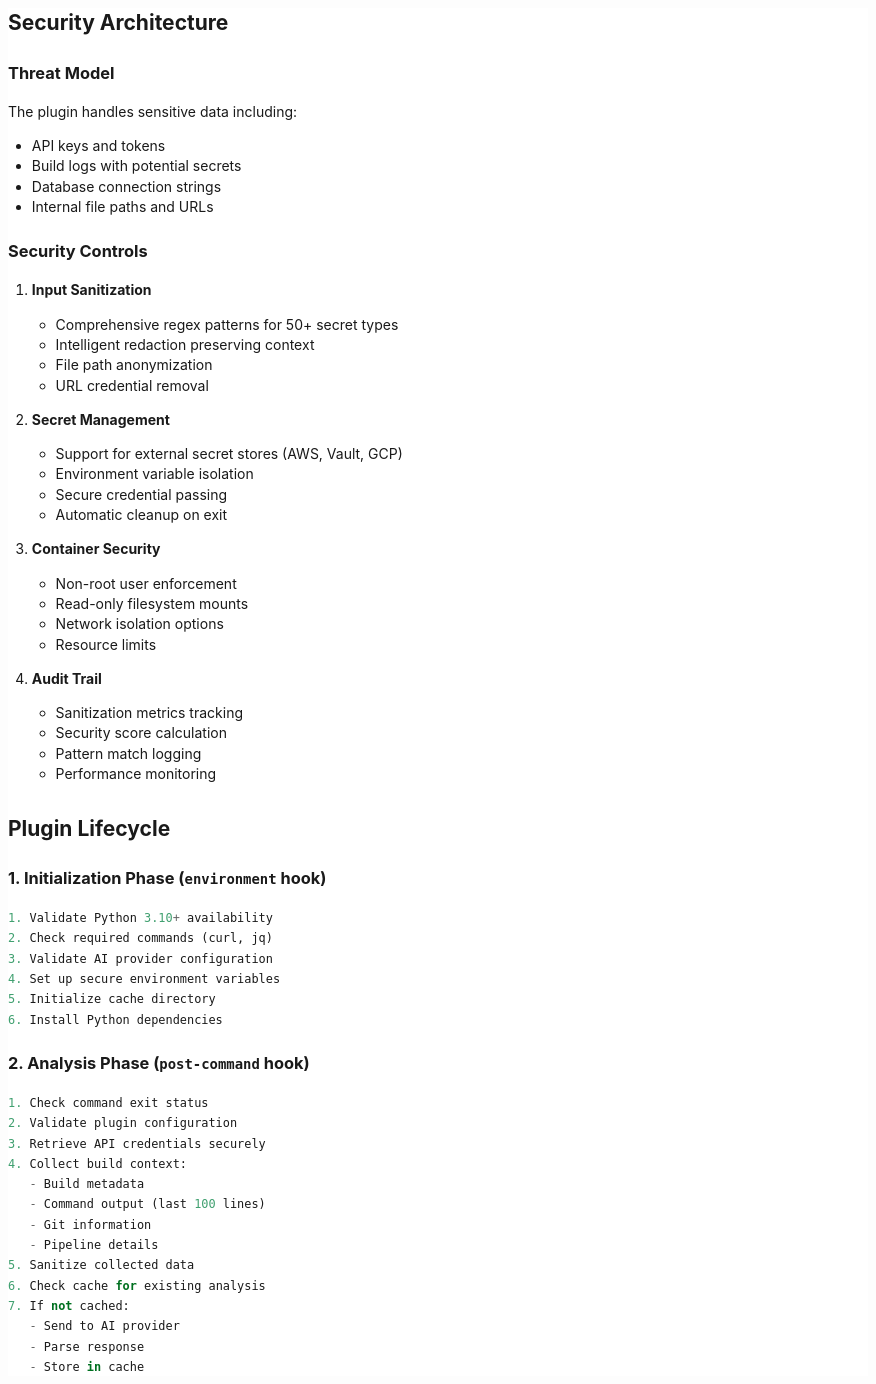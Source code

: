 ## Security Architecture

### Threat Model
The plugin handles sensitive data including:
- API keys and tokens
- Build logs with potential secrets
- Database connection strings
- Internal file paths and URLs

### Security Controls

1. **Input Sanitization**
   - Comprehensive regex patterns for 50+ secret types
   - Intelligent redaction preserving context
   - File path anonymization
   - URL credential removal

2. **Secret Management**
   - Support for external secret stores (AWS, Vault, GCP)
   - Environment variable isolation
   - Secure credential passing
   - Automatic cleanup on exit

3. **Container Security**
   - Non-root user enforcement
   - Read-only filesystem mounts
   - Network isolation options
   - Resource limits

4. **Audit Trail**
   - Sanitization metrics tracking
   - Security score calculation
   - Pattern match logging
   - Performance monitoring

## Plugin Lifecycle

### 1. **Initialization Phase** (`environment` hook)
```python
1. Validate Python 3.10+ availability
2. Check required commands (curl, jq)
3. Validate AI provider configuration
4. Set up secure environment variables
5. Initialize cache directory
6. Install Python dependencies
```

### 2. **Analysis Phase** (`post-command` hook)
```python
1. Check command exit status
2. Validate plugin configuration
3. Retrieve API credentials securely
4. Collect build context:
   - Build metadata
   - Command output (last 100 lines)
   - Git information
   - Pipeline details
5. Sanitize collected data
6. Check cache for existing analysis
7. If not cached:
   - Send to AI provider
   - Parse response
   - Store in cache
```